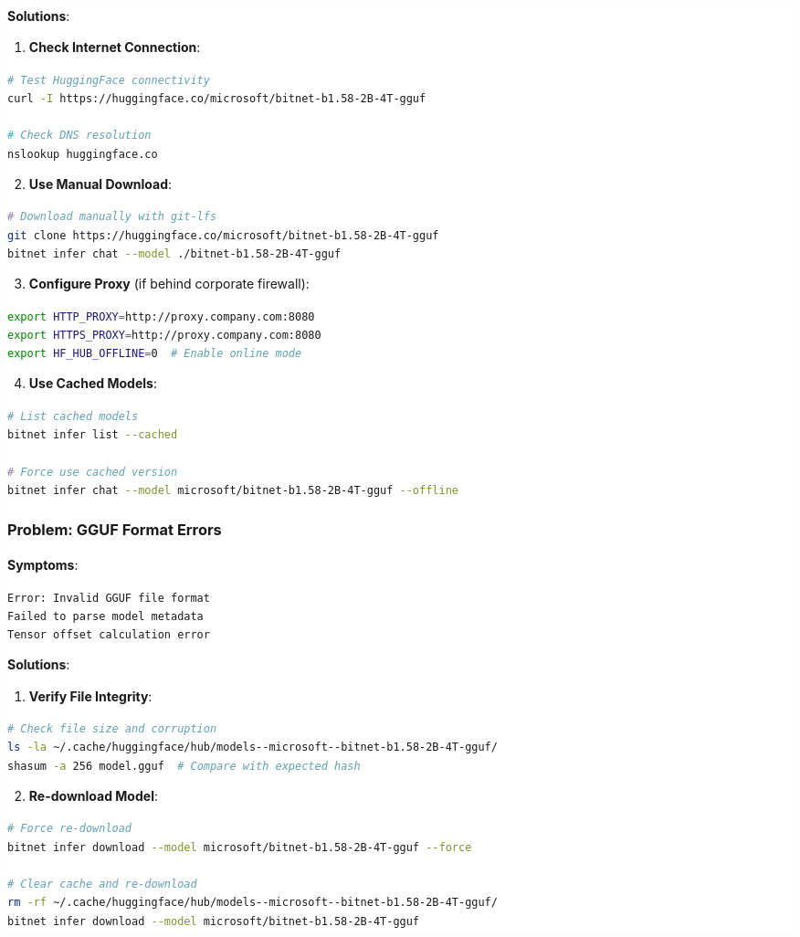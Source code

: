 **Solutions**:

1. **Check Internet Connection**:
```bash
# Test HuggingFace connectivity
curl -I https://huggingface.co/microsoft/bitnet-b1.58-2B-4T-gguf

# Check DNS resolution
nslookup huggingface.co
```

2. **Use Manual Download**:
```bash
# Download manually with git-lfs
git clone https://huggingface.co/microsoft/bitnet-b1.58-2B-4T-gguf
bitnet infer chat --model ./bitnet-b1.58-2B-4T-gguf
```

3. **Configure Proxy** (if behind corporate firewall):
```bash
export HTTP_PROXY=http://proxy.company.com:8080
export HTTPS_PROXY=http://proxy.company.com:8080
export HF_HUB_OFFLINE=0  # Enable online mode
```

4. **Use Cached Models**:
```bash
# List cached models
bitnet infer list --cached

# Force use cached version
bitnet infer chat --model microsoft/bitnet-b1.58-2B-4T-gguf --offline
```

### Problem: GGUF Format Errors

**Symptoms**:
```
Error: Invalid GGUF file format
Failed to parse model metadata
Tensor offset calculation error
```

**Solutions**:

1. **Verify File Integrity**:
```bash
# Check file size and corruption
ls -la ~/.cache/huggingface/hub/models--microsoft--bitnet-b1.58-2B-4T-gguf/
shasum -a 256 model.gguf  # Compare with expected hash
```

2. **Re-download Model**:
```bash
# Force re-download
bitnet infer download --model microsoft/bitnet-b1.58-2B-4T-gguf --force

# Clear cache and re-download
rm -rf ~/.cache/huggingface/hub/models--microsoft--bitnet-b1.58-2B-4T-gguf/
bitnet infer download --model microsoft/bitnet-b1.58-2B-4T-gguf
```
